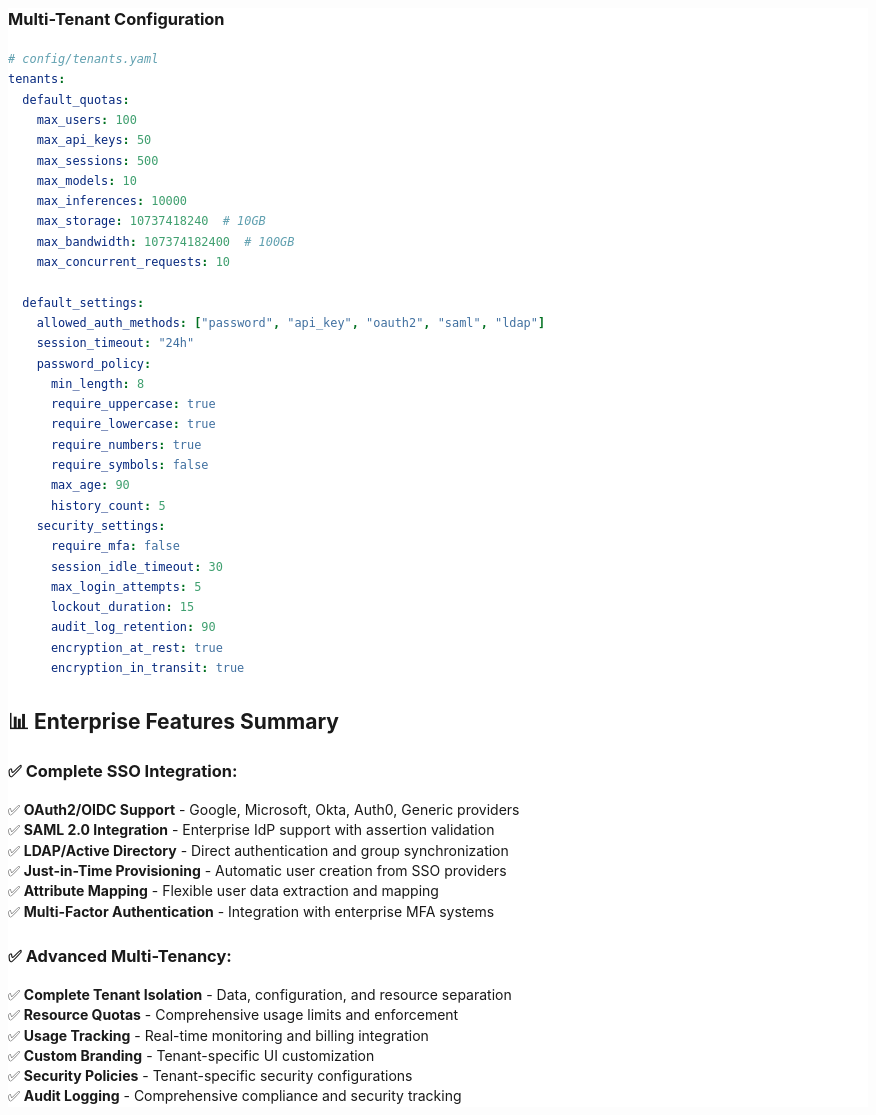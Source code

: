 ### **Multi-Tenant Configuration**
```yaml
# config/tenants.yaml
tenants:
  default_quotas:
    max_users: 100
    max_api_keys: 50
    max_sessions: 500
    max_models: 10
    max_inferences: 10000
    max_storage: 10737418240  # 10GB
    max_bandwidth: 107374182400  # 100GB
    max_concurrent_requests: 10
  
  default_settings:
    allowed_auth_methods: ["password", "api_key", "oauth2", "saml", "ldap"]
    session_timeout: "24h"
    password_policy:
      min_length: 8
      require_uppercase: true
      require_lowercase: true
      require_numbers: true
      require_symbols: false
      max_age: 90
      history_count: 5
    security_settings:
      require_mfa: false
      session_idle_timeout: 30
      max_login_attempts: 5
      lockout_duration: 15
      audit_log_retention: 90
      encryption_at_rest: true
      encryption_in_transit: true
```

## 📊 Enterprise Features Summary

### **✅ Complete SSO Integration:**
✅ **OAuth2/OIDC Support** - Google, Microsoft, Okta, Auth0, Generic providers  
✅ **SAML 2.0 Integration** - Enterprise IdP support with assertion validation  
✅ **LDAP/Active Directory** - Direct authentication and group synchronization  
✅ **Just-in-Time Provisioning** - Automatic user creation from SSO providers  
✅ **Attribute Mapping** - Flexible user data extraction and mapping  
✅ **Multi-Factor Authentication** - Integration with enterprise MFA systems  

### **✅ Advanced Multi-Tenancy:**
✅ **Complete Tenant Isolation** - Data, configuration, and resource separation  
✅ **Resource Quotas** - Comprehensive usage limits and enforcement  
✅ **Usage Tracking** - Real-time monitoring and billing integration  
✅ **Custom Branding** - Tenant-specific UI customization  
✅ **Security Policies** - Tenant-specific security configurations  
✅ **Audit Logging** - Comprehensive compliance and security tracking  
